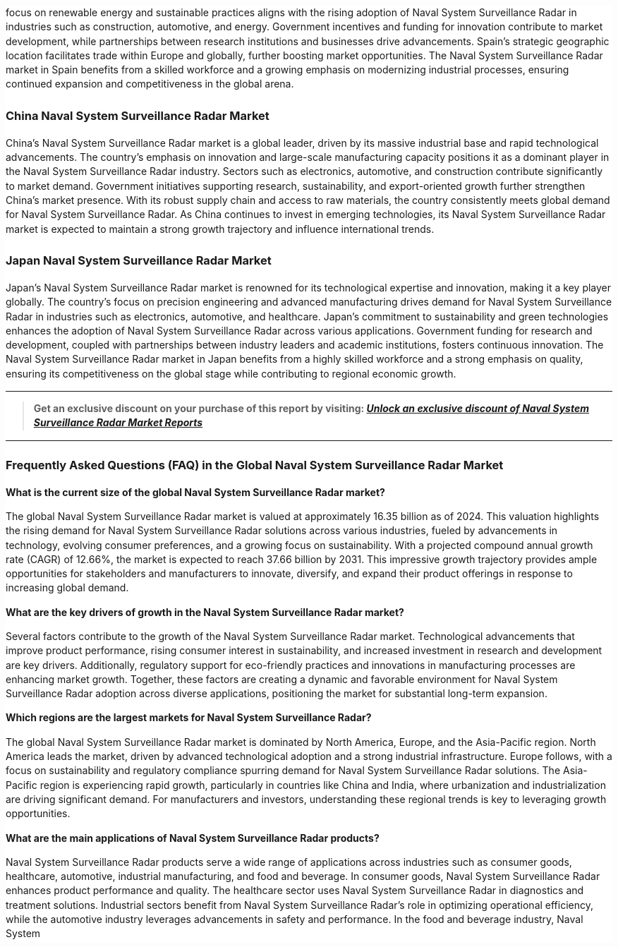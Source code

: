 focus on renewable energy and sustainable practices aligns with the rising adoption of Naval System Surveillance Radar in industries such as construction, automotive, and energy. Government incentives and funding for innovation contribute to market development, while partnerships between research institutions and businesses drive advancements. Spain&rsquo;s strategic geographic location facilitates trade within Europe and globally, further boosting market opportunities. The Naval System Surveillance Radar market in Spain benefits from a skilled workforce and a growing emphasis on modernizing industrial processes, ensuring continued expansion and competitiveness in the global arena.</p><h3>China Naval System Surveillance Radar Market</h3><p>China&rsquo;s Naval System Surveillance Radar market is a global leader, driven by its massive industrial base and rapid technological advancements. The country&rsquo;s emphasis on innovation and large-scale manufacturing capacity positions it as a dominant player in the Naval System Surveillance Radar industry. Sectors such as electronics, automotive, and construction contribute significantly to market demand. Government initiatives supporting research, sustainability, and export-oriented growth further strengthen China&rsquo;s market presence. With its robust supply chain and access to raw materials, the country consistently meets global demand for Naval System Surveillance Radar. As China continues to invest in emerging technologies, its Naval System Surveillance Radar market is expected to maintain a strong growth trajectory and influence international trends.</p><h3>Japan Naval System Surveillance Radar Market</h3><p>Japan&rsquo;s Naval System Surveillance Radar market is renowned for its technological expertise and innovation, making it a key player globally. The country&rsquo;s focus on precision engineering and advanced manufacturing drives demand for Naval System Surveillance Radar in industries such as electronics, automotive, and healthcare. Japan&rsquo;s commitment to sustainability and green technologies enhances the adoption of Naval System Surveillance Radar across various applications. Government funding for research and development, coupled with partnerships between industry leaders and academic institutions, fosters continuous innovation. The Naval System Surveillance Radar market in Japan benefits from a highly skilled workforce and a strong emphasis on quality, ensuring its competitiveness on the global stage while contributing to regional economic growth.</p><hr /><blockquote><p><strong>Get an exclusive discount on your purchase of this report by visiting: <em><a href="://marketresearchpulse.com/ask-for-discount/22461?utm_source=Github&amp;utm_medium=029">Unlock an exclusive discount of Naval System Surveillance Radar Market Reports</a></em>&nbsp;</strong></p></blockquote><hr /><h3>Frequently Asked Questions (FAQ) in the Global Naval System Surveillance Radar Market</h3><p><strong>What is the current size of the global Naval System Surveillance Radar market?</strong></p><p>The global Naval System Surveillance Radar market is valued at approximately 16.35 billion as of 2024. This valuation highlights the rising demand for Naval System Surveillance Radar solutions across various industries, fueled by advancements in technology, evolving consumer preferences, and a growing focus on sustainability. With a projected compound annual growth rate (CAGR) of 12.66%, the market is expected to reach 37.66 billion by 2031. This impressive growth trajectory provides ample opportunities for stakeholders and manufacturers to innovate, diversify, and expand their product offerings in response to increasing global demand.</p><p><strong>What are the key drivers of growth in the Naval System Surveillance Radar market?</strong></p><p>Several factors contribute to the growth of the Naval System Surveillance Radar market. Technological advancements that improve product performance, rising consumer interest in sustainability, and increased investment in research and development are key drivers. Additionally, regulatory support for eco-friendly practices and innovations in manufacturing processes are enhancing market growth. Together, these factors are creating a dynamic and favorable environment for Naval System Surveillance Radar adoption across diverse applications, positioning the market for substantial long-term expansion.</p><p><strong>Which regions are the largest markets for Naval System Surveillance Radar?</strong></p><p>The global Naval System Surveillance Radar market is dominated by North America, Europe, and the Asia-Pacific region. North America leads the market, driven by advanced technological adoption and a strong industrial infrastructure. Europe follows, with a focus on sustainability and regulatory compliance spurring demand for Naval System Surveillance Radar solutions. The Asia-Pacific region is experiencing rapid growth, particularly in countries like China and India, where urbanization and industrialization are driving significant demand. For manufacturers and investors, understanding these regional trends is key to leveraging growth opportunities.</p><p><strong>What are the main applications of Naval System Surveillance Radar products?</strong></p><p>Naval System Surveillance Radar products serve a wide range of applications across industries such as consumer goods, healthcare, automotive, industrial manufacturing, and food and beverage. In consumer goods, Naval System Surveillance Radar enhances product performance and quality. The healthcare sector uses Naval System Surveillance Radar in diagnostics and treatment solutions. Industrial sectors benefit from Naval System Surveillance Radar&rsquo;s role in optimizing operational efficiency, while the automotive industry leverages advancements in safety and performance. In the food and beverage industry, Naval System